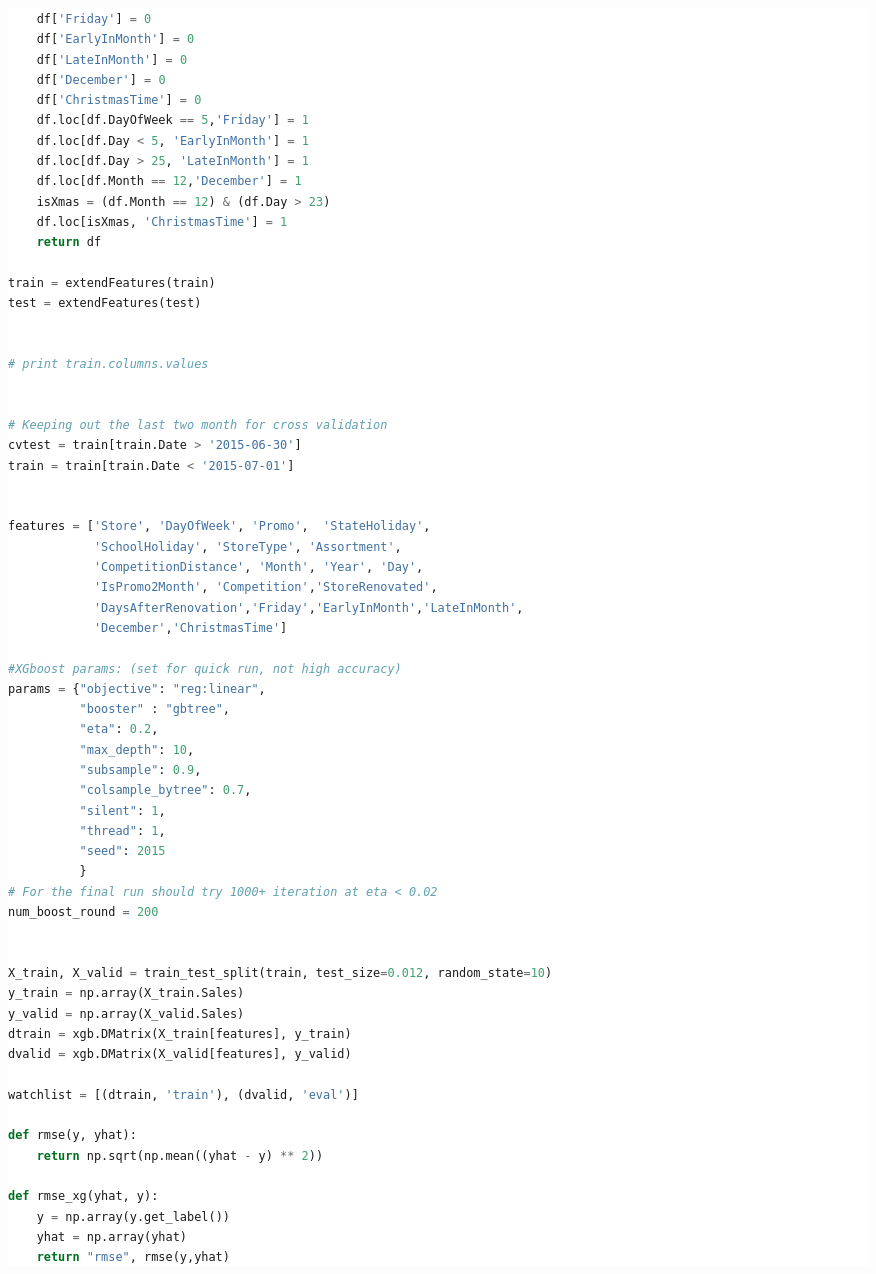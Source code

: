 ```python
    df['Friday'] = 0
    df['EarlyInMonth'] = 0
    df['LateInMonth'] = 0
    df['December'] = 0
    df['ChristmasTime'] = 0
    df.loc[df.DayOfWeek == 5,'Friday'] = 1
    df.loc[df.Day < 5, 'EarlyInMonth'] = 1
    df.loc[df.Day > 25, 'LateInMonth'] = 1
    df.loc[df.Month == 12,'December'] = 1
    isXmas = (df.Month == 12) & (df.Day > 23)
    df.loc[isXmas, 'ChristmasTime'] = 1
    return df

train = extendFeatures(train)
test = extendFeatures(test)


# print train.columns.values


# Keeping out the last two month for cross validation
cvtest = train[train.Date > '2015-06-30']
train = train[train.Date < '2015-07-01']


features = ['Store', 'DayOfWeek', 'Promo',  'StateHoliday',
            'SchoolHoliday', 'StoreType', 'Assortment',
            'CompetitionDistance', 'Month', 'Year', 'Day',
            'IsPromo2Month', 'Competition','StoreRenovated',
            'DaysAfterRenovation','Friday','EarlyInMonth','LateInMonth',
            'December','ChristmasTime']

#XGboost params: (set for quick run, not high accuracy)
params = {"objective": "reg:linear",
          "booster" : "gbtree",
          "eta": 0.2,
          "max_depth": 10,
          "subsample": 0.9,
          "colsample_bytree": 0.7,
          "silent": 1,
          "thread": 1,
          "seed": 2015
          }
# For the final run should try 1000+ iteration at eta < 0.02
num_boost_round = 200


X_train, X_valid = train_test_split(train, test_size=0.012, random_state=10)
y_train = np.array(X_train.Sales)
y_valid = np.array(X_valid.Sales)
dtrain = xgb.DMatrix(X_train[features], y_train)
dvalid = xgb.DMatrix(X_valid[features], y_valid)

watchlist = [(dtrain, 'train'), (dvalid, 'eval')]

def rmse(y, yhat):
    return np.sqrt(np.mean((yhat - y) ** 2))

def rmse_xg(yhat, y):
    y = np.array(y.get_label())
    yhat = np.array(yhat)
    return "rmse", rmse(y,yhat)

```